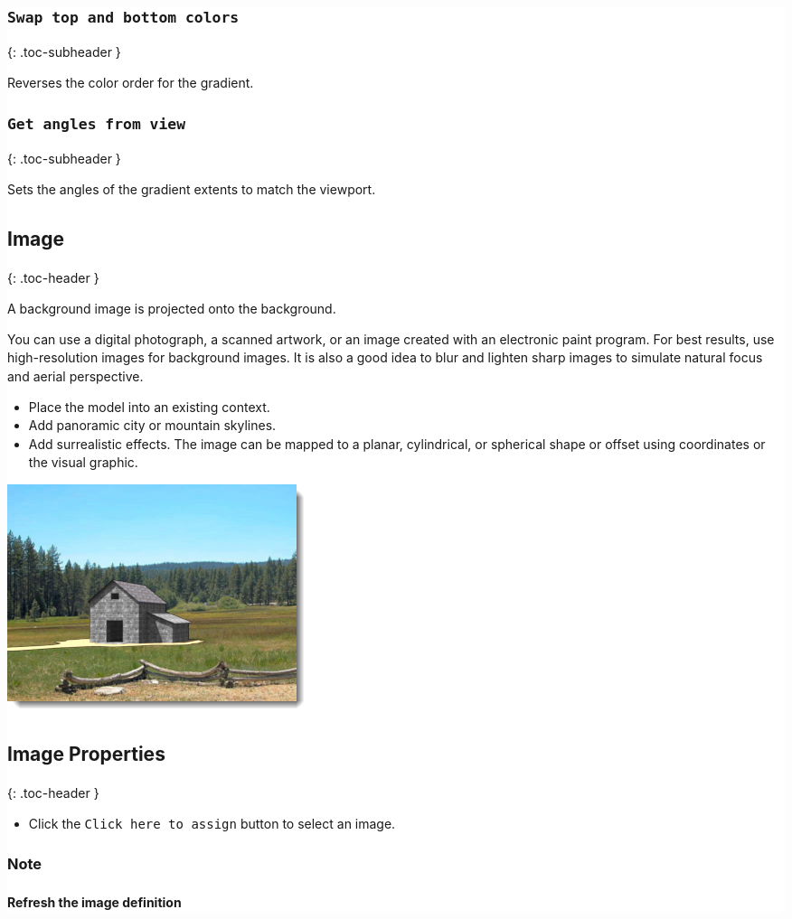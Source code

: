 
###  <kbd>Swap top and bottom colors</kbd> 
{: .toc-subheader }

Reverses the color order for the gradient.


###  <kbd>Get angles from view</kbd> 
{: .toc-subheader }

Sets the angles of the gradient extents to match the viewport.


## Image
{: .toc-header }

A background image is projected onto the background.

You can use a digital photograph, a scanned artwork, or an image created with an electronic paint program. For best results, use high-resolution images for background images. It is also a good idea to blur and lighten sharp images to simulate natural focus and aerial perspective.

 * Place the model into an existing context.
 * Add panoramic city or mountain skylines.
 * Add surrealistic effects.
The image can be mapped to a planar, cylindrical, or spherical shape or offset using coordinates or the visual graphic.

<img src="background-image-001.png"/>


## Image Properties
{: .toc-header }

 * Click the <kbd>Click here to assign</kbd> button to select an image.

### Note


#### Refresh the image definition
